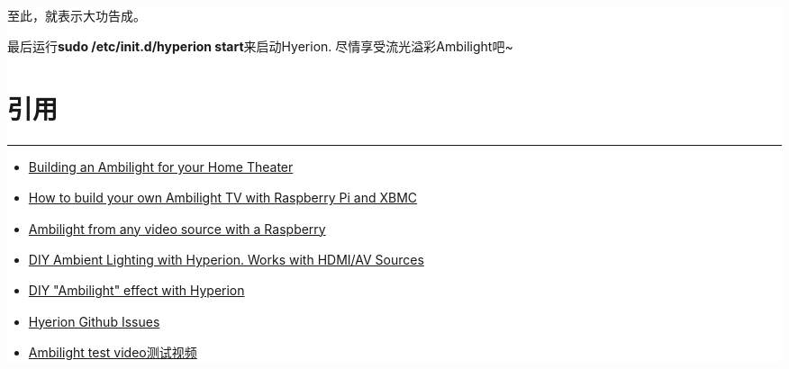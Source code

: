 至此，就表示大功告成。

最后运行**sudo /etc/init.d/hyperion start**来启动Hyerion. 尽情享受流光溢彩Ambilight吧~

# 引用 #
<hr/>

* [Building an Ambilight for your Home Theater](https://randyhammons.com/ambilight-build/)

* [How to build your own Ambilight TV with Raspberry Pi and XBMC](https://christianmoser.me/how-to-build-your-own-tv-ambilight-with-raspberry-pi-and-xbmc/)

* [Ambilight from any video source with a Raspberry](http://www.alessandrocolla.com/ambilight-video-source-raspberry-part-3/)

* [DIY Ambient Lighting with Hyperion. Works with HDMI/AV Sources](http://www.instructables.com/id/DIY-Ambilight-with-Hyperion-Works-with-HDMIAV-Sour/)

* [DIY "Ambilight" effect with Hyperion](https://www.youtube.com/watch?v=tRDAzJrfZiM)

* [Hyerion Github Issues](https://github.com/tvdzwan/hyperion/issues/)

* [Ambilight test video测试视频](http://insaneboard.de/blog/?page_id=24)





















